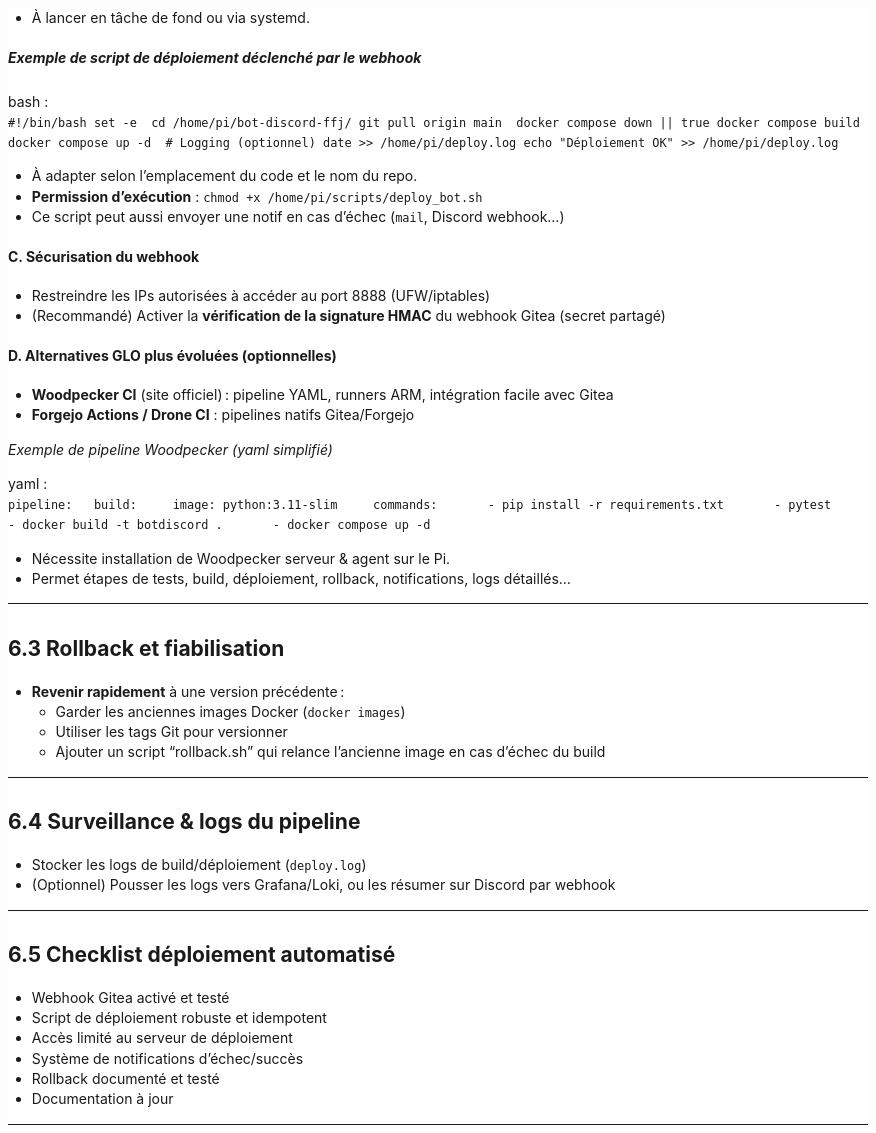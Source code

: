 - À lancer en tâche de fond ou via systemd.

##### **Exemple de script de déploiement déclenché par le webhook**

bash :  
`#!/bin/bash set -e  cd /home/pi/bot-discord-ffj/ git pull origin main  docker compose down || true docker compose build docker compose up -d  # Logging (optionnel) date >> /home/pi/deploy.log echo "Déploiement OK" >> /home/pi/deploy.log`

- À adapter selon l’emplacement du code et le nom du repo.
- **Permission d’exécution** : `chmod +x /home/pi/scripts/deploy_bot.sh`
- Ce script peut aussi envoyer une notif en cas d’échec (`mail`, Discord webhook…)

#### **C. Sécurisation du webhook**

- Restreindre les IPs autorisées à accéder au port 8888 (UFW/iptables)
- (Recommandé) Activer la **vérification de la signature HMAC** du webhook Gitea (secret partagé)

#### **D. Alternatives GLO plus évoluées (optionnelles)**

- **Woodpecker CI** (site officiel) : pipeline YAML, runners ARM, intégration facile avec Gitea
- **Forgejo Actions / Drone CI** : pipelines natifs Gitea/Forgejo

_Exemple de pipeline Woodpecker (yaml simplifié)_

yaml :  
`pipeline:   build:     image: python:3.11-slim     commands:       - pip install -r requirements.txt       - pytest       - docker build -t botdiscord .       - docker compose up -d`

- Nécessite installation de Woodpecker serveur & agent sur le Pi.
- Permet étapes de tests, build, déploiement, rollback, notifications, logs détaillés…

---

## 6.3 **Rollback et fiabilisation**

- **Revenir rapidement** à une version précédente :
    - Garder les anciennes images Docker (`docker images`)
    - Utiliser les tags Git pour versionner
    - Ajouter un script “rollback.sh” qui relance l’ancienne image en cas d’échec du build

---

## 6.4 **Surveillance & logs du pipeline**

- Stocker les logs de build/déploiement (`deploy.log`)
- (Optionnel) Pousser les logs vers Grafana/Loki, ou les résumer sur Discord par webhook

---

## 6.5 **Checklist déploiement automatisé**

-  Webhook Gitea activé et testé
-  Script de déploiement robuste et idempotent
-  Accès limité au serveur de déploiement
-  Système de notifications d’échec/succès
-  Rollback documenté et testé
-  Documentation à jour

---